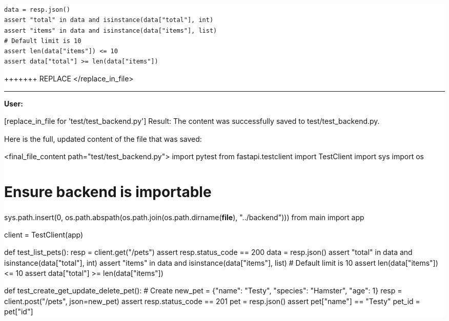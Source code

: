     data = resp.json()
    assert "total" in data and isinstance(data["total"], int)
    assert "items" in data and isinstance(data["items"], list)
    # Default limit is 10
    assert len(data["items"]) <= 10
    assert data["total"] >= len(data["items"])
+++++++ REPLACE
</diff>
</replace_in_file>

---

**User:**

[replace_in_file for 'test/test_backend.py'] Result:
The content was successfully saved to test/test_backend.py.

Here is the full, updated content of the file that was saved:

<final_file_content path="test/test_backend.py">
import pytest
from fastapi.testclient import TestClient
import sys
import os

# Ensure backend is importable
sys.path.insert(0, os.path.abspath(os.path.join(os.path.dirname(__file__), "../backend")))
from main import app

client = TestClient(app)

def test_list_pets():
    resp = client.get("/pets")
    assert resp.status_code == 200
    data = resp.json()
    assert "total" in data and isinstance(data["total"], int)
    assert "items" in data and isinstance(data["items"], list)
    # Default limit is 10
    assert len(data["items"]) <= 10
    assert data["total"] >= len(data["items"])

def test_create_get_update_delete_pet():
    # Create
    new_pet = {"name": "Testy", "species": "Hamster", "age": 1}
    resp = client.post("/pets", json=new_pet)
    assert resp.status_code == 201
    pet = resp.json()
    assert pet["name"] == "Testy"
    pet_id = pet["id"]

